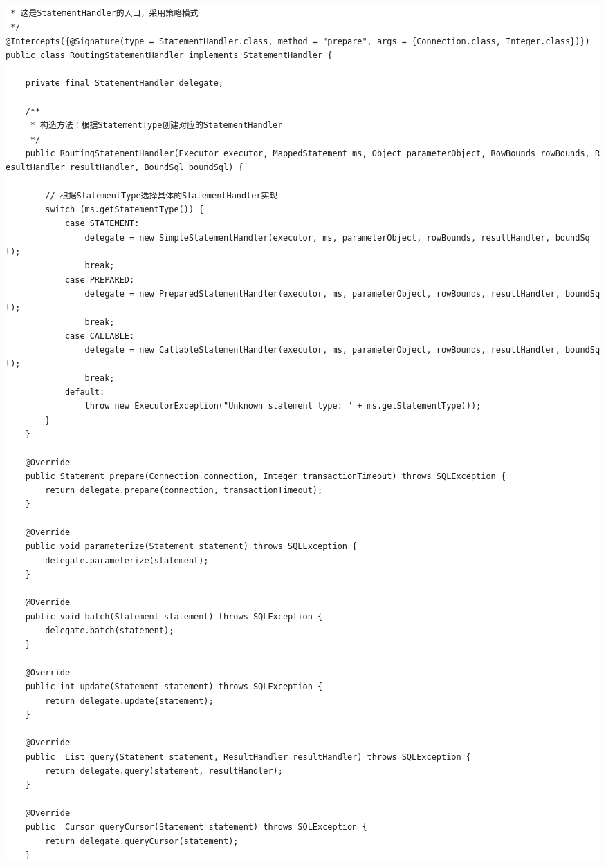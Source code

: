 ```
 * 这是StatementHandler的入口，采用策略模式
 */
@Intercepts({@Signature(type = StatementHandler.class, method = "prepare", args = {Connection.class, Integer.class})})
public class RoutingStatementHandler implements StatementHandler {

    private final StatementHandler delegate;

    /**
     * 构造方法：根据StatementType创建对应的StatementHandler
     */
    public RoutingStatementHandler(Executor executor, MappedStatement ms, Object parameterObject, RowBounds rowBounds, ResultHandler resultHandler, BoundSql boundSql) {

        // 根据StatementType选择具体的StatementHandler实现
        switch (ms.getStatementType()) {
            case STATEMENT:
                delegate = new SimpleStatementHandler(executor, ms, parameterObject, rowBounds, resultHandler, boundSql);
                break;
            case PREPARED:
                delegate = new PreparedStatementHandler(executor, ms, parameterObject, rowBounds, resultHandler, boundSql);
                break;
            case CALLABLE:
                delegate = new CallableStatementHandler(executor, ms, parameterObject, rowBounds, resultHandler, boundSql);
                break;
            default:
                throw new ExecutorException("Unknown statement type: " + ms.getStatementType());
        }
    }

    @Override
    public Statement prepare(Connection connection, Integer transactionTimeout) throws SQLException {
        return delegate.prepare(connection, transactionTimeout);
    }

    @Override
    public void parameterize(Statement statement) throws SQLException {
        delegate.parameterize(statement);
    }

    @Override
    public void batch(Statement statement) throws SQLException {
        delegate.batch(statement);
    }

    @Override
    public int update(Statement statement) throws SQLException {
        return delegate.update(statement);
    }

    @Override
    public  List query(Statement statement, ResultHandler resultHandler) throws SQLException {
        return delegate.query(statement, resultHandler);
    }

    @Override
    public  Cursor queryCursor(Statement statement) throws SQLException {
        return delegate.queryCursor(statement);
    }
```